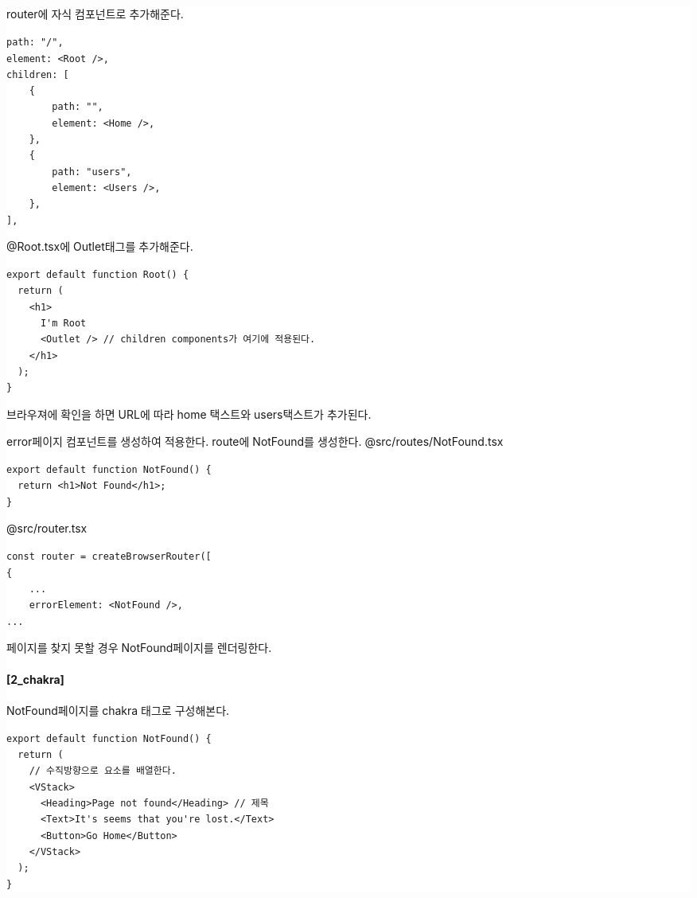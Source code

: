router에 자식 컴포넌트로 추가해준다.

```tsx
path: "/",
element: <Root />,
children: [
	{
		path: "",
		element: <Home />,
	},
	{
		path: "users",
		element: <Users />,
	},
],
```

@Root.tsx에 Outlet태그를 추가해준다.

```tsx
export default function Root() {
  return (
    <h1>
      I'm Root
      <Outlet /> // children components가 여기에 적용된다.
    </h1>
  );
}
```

브라우져에 확인을 하면 URL에 따라 home 택스트와 users택스트가 추가된다.

error페이지 컴포넌트를 생성하여 적용한다. route에 NotFound를 생성한다.
@src/routes/NotFound.tsx

```tsx
export default function NotFound() {
  return <h1>Not Found</h1>;
}
```

@src/router.tsx

```tsx
const router = createBrowserRouter([
{
	...
	errorElement: <NotFound />,
...
```

페이지를 찾지 못할 경우 NotFound페이지를 렌더링한다.

#### [2_chakra]

NotFound페이지를 chakra 태그로 구성해본다.

```tsx
export default function NotFound() {
  return (
    // 수직방향으로 요소를 배열한다.
    <VStack>
      <Heading>Page not found</Heading> // 제목
      <Text>It's seems that you're lost.</Text>
      <Button>Go Home</Button>
    </VStack>
  );
}
```
